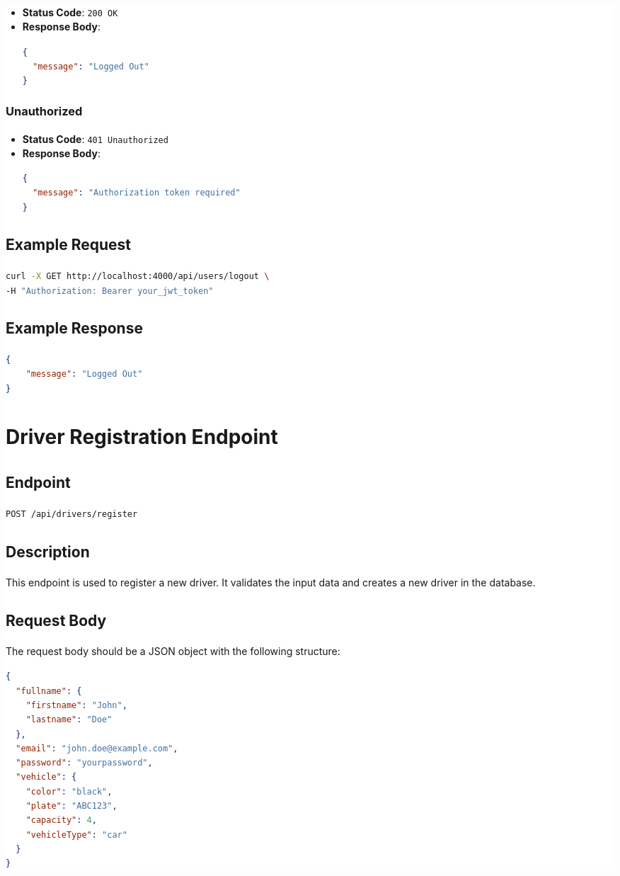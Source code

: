 - **Status Code**: `200 OK`
- **Response Body**:
  ```json
  {
    "message": "Logged Out"
  }
  ```

### Unauthorized

- **Status Code**: `401 Unauthorized`
- **Response Body**:
  ```json
  {
    "message": "Authorization token required"
  }
  ```

## Example Request

```bash
curl -X GET http://localhost:4000/api/users/logout \
-H "Authorization: Bearer your_jwt_token"
```

## Example Response

```json
{
    "message": "Logged Out"
}
```

# Driver Registration Endpoint

## Endpoint

`POST /api/drivers/register`

## Description

This endpoint is used to register a new driver. It validates the input data and creates a new driver in the database.

## Request Body

The request body should be a JSON object with the following structure:

```json
{
  "fullname": {
    "firstname": "John",
    "lastname": "Doe"
  },
  "email": "john.doe@example.com",
  "password": "yourpassword",
  "vehicle": {
    "color": "black",
    "plate": "ABC123",
    "capacity": 4,
    "vehicleType": "car"
  }
}
```